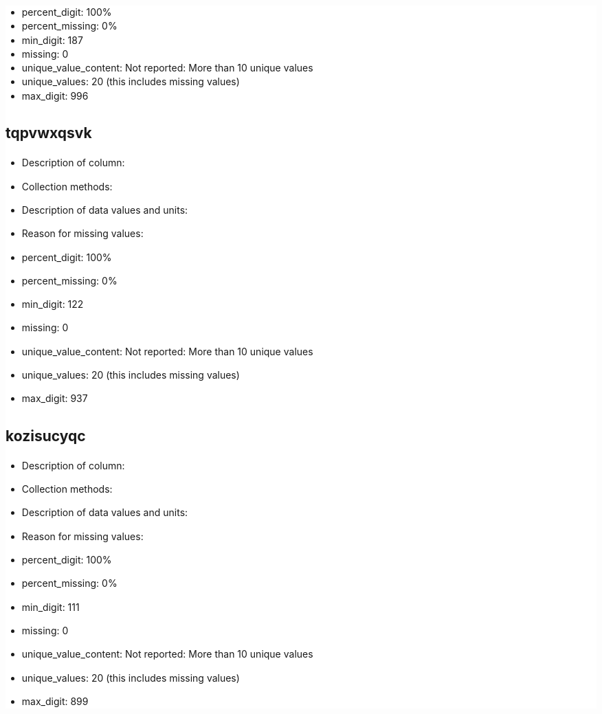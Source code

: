 * percent_digit: 100%
* percent_missing: 0%
* min_digit: 187
* missing: 0
* unique_value_content: Not reported: More than 10 unique values
* unique_values: 20 (this includes missing values)
* max_digit: 996

**tqpvwxqsvk**
------------
* Description of column: 
* Collection methods: 
* Description of data values and units: 
* Reason for missing values: 

* percent_digit: 100%
* percent_missing: 0%
* min_digit: 122
* missing: 0
* unique_value_content: Not reported: More than 10 unique values
* unique_values: 20 (this includes missing values)
* max_digit: 937

**kozisucyqc**
------------
* Description of column: 
* Collection methods: 
* Description of data values and units: 
* Reason for missing values: 

* percent_digit: 100%
* percent_missing: 0%
* min_digit: 111
* missing: 0
* unique_value_content: Not reported: More than 10 unique values
* unique_values: 20 (this includes missing values)
* max_digit: 899

